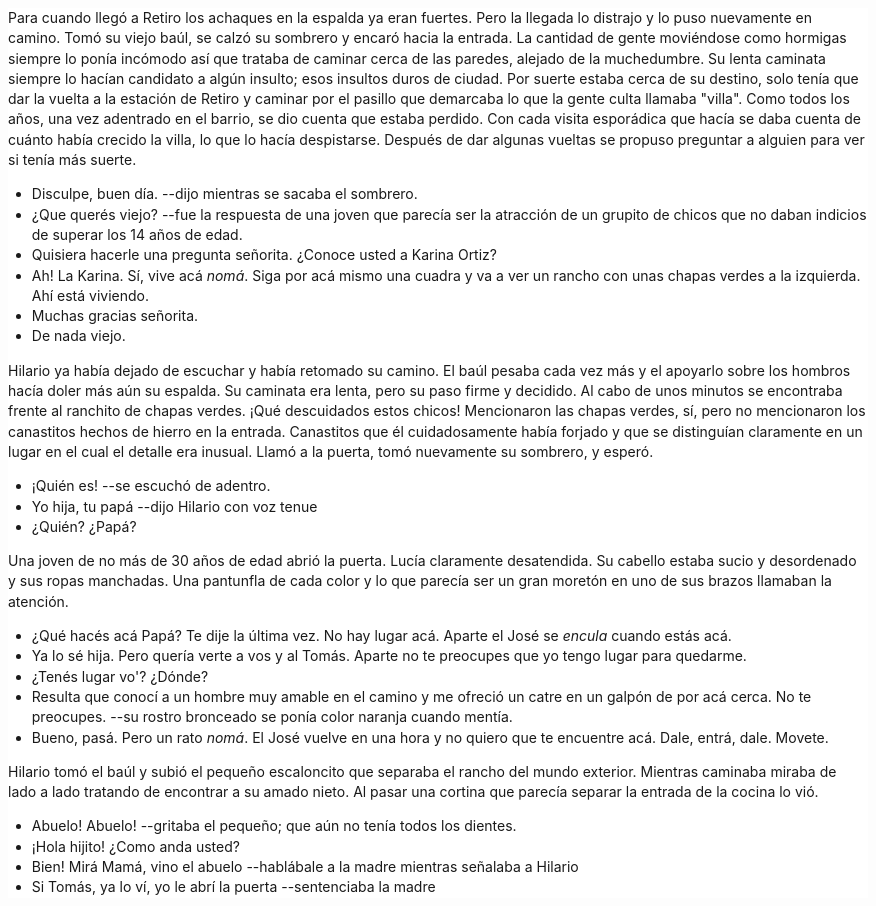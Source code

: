 Para cuando llegó a Retiro los achaques en la espalda ya eran fuertes. Pero la llegada lo distrajo y lo puso nuevamente en camino. Tomó su viejo baúl, se calzó su sombrero y encaró hacia la entrada. La cantidad de gente moviéndose como hormigas siempre lo ponía incómodo así que trataba de caminar cerca de las paredes, alejado de la muchedumbre. Su lenta caminata siempre lo hacían candidato a algún insulto; esos insultos duros de ciudad. Por suerte estaba cerca de su destino, solo tenía que dar la vuelta a la estación de Retiro y caminar por el pasillo que demarcaba lo que la gente culta llamaba "villa". Como todos los años, una vez adentrado en el barrio, se dio cuenta que estaba perdido. Con cada visita esporádica que hacía se daba cuenta de cuánto había crecido la villa, lo que lo hacía despistarse. Después de dar algunas vueltas se propuso preguntar a alguien para ver si tenía más suerte.

- Disculpe, buen día. --dijo mientras se sacaba el sombrero.
- ¿Que querés viejo? --fue la respuesta de una joven que parecía ser la atracción de un grupito de chicos que no daban indicios de superar los 14 años de edad.
- Quisiera hacerle una pregunta señorita. ¿Conoce usted a Karina Ortiz?
- Ah! La Karina. Sí, vive acá _nomá_. Siga por acá mismo una cuadra y va a ver un rancho con unas chapas verdes a la izquierda. Ahí está viviendo.
- Muchas gracias señorita.
- De nada viejo.

Hilario ya había dejado de escuchar y había retomado su camino. El baúl pesaba cada vez más y el apoyarlo sobre los hombros hacía doler más aún su espalda. Su caminata era lenta, pero su paso firme y decidido. Al cabo de unos minutos se encontraba frente al ranchito de chapas verdes. ¡Qué descuidados estos chicos! Mencionaron las chapas verdes, sí, pero no mencionaron los canastitos hechos de hierro en la entrada. Canastitos que él cuidadosamente había forjado y que se distinguían claramente en un lugar en el cual el detalle era inusual. Llamó a la puerta, tomó nuevamente su sombrero, y esperó.

- ¡Quién es! --se escuchó de adentro.
- Yo hija, tu papá --dijo Hilario con voz tenue
- ¿Quién? ¿Papá?

Una joven de no más de 30 años de edad abrió la puerta. Lucía claramente desatendida. Su cabello estaba sucio y desordenado y sus ropas manchadas. Una pantunfla de cada color y lo que parecía ser un gran moretón en uno de sus brazos llamaban la atención.

- ¿Qué hacés acá Papá? Te dije la última vez. No hay lugar acá. Aparte el José se _encula_ cuando estás acá.
- Ya lo sé hija.  Pero quería verte a vos y al Tomás. Aparte no te preocupes que yo tengo lugar para quedarme.
- ¿Tenés lugar vo'? ¿Dónde?
- Resulta que conocí a un hombre muy amable en el camino y me ofreció un catre en un galpón de por acá cerca. No te preocupes. --su rostro bronceado se ponía color naranja cuando mentía.
- Bueno, pasá. Pero un rato _nomá_. El José vuelve en una hora y no quiero que te encuentre acá. Dale, entrá, dale. Movete.

Hilario tomó el baúl y subió el pequeño escaloncito que separaba el rancho del mundo exterior. Mientras caminaba miraba de lado a lado tratando de encontrar a su amado nieto. Al pasar una cortina que parecía separar la entrada de la cocina lo vió.

- Abuelo! Abuelo! --gritaba el pequeño; que aún no tenía todos los dientes.
- ¡Hola hijito! ¿Como anda usted?
- Bien! Mirá Mamá, vino el abuelo --hablábale a la madre mientras señalaba a Hilario
- Si Tomás, ya lo ví, yo le abrí la puerta --sentenciaba la madre
